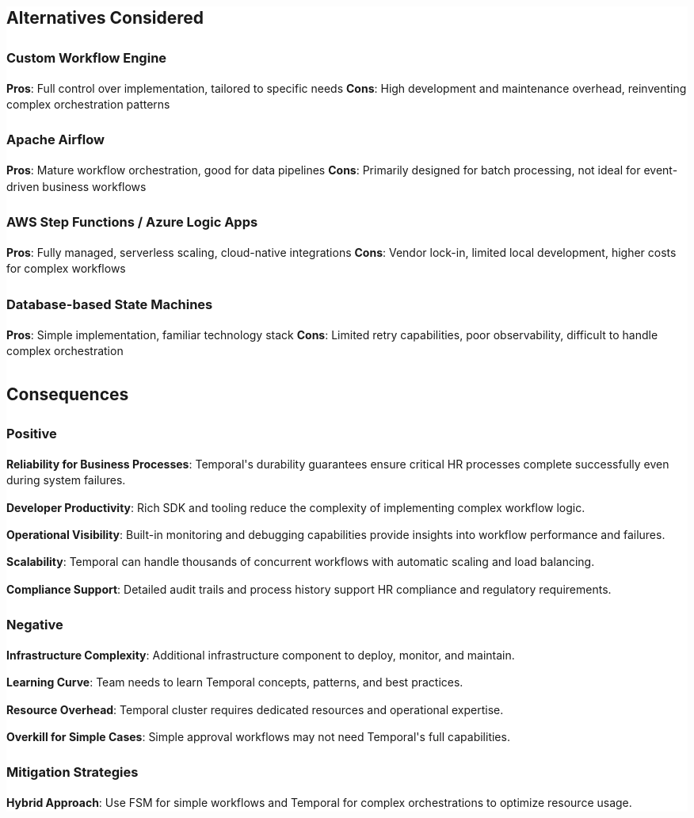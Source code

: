 ## Alternatives Considered

### Custom Workflow Engine
**Pros**: Full control over implementation, tailored to specific needs
**Cons**: High development and maintenance overhead, reinventing complex orchestration patterns

### Apache Airflow
**Pros**: Mature workflow orchestration, good for data pipelines
**Cons**: Primarily designed for batch processing, not ideal for event-driven business workflows

### AWS Step Functions / Azure Logic Apps
**Pros**: Fully managed, serverless scaling, cloud-native integrations
**Cons**: Vendor lock-in, limited local development, higher costs for complex workflows

### Database-based State Machines
**Pros**: Simple implementation, familiar technology stack
**Cons**: Limited retry capabilities, poor observability, difficult to handle complex orchestration

## Consequences

### Positive

**Reliability for Business Processes**: Temporal's durability guarantees ensure critical HR processes complete successfully even during system failures.

**Developer Productivity**: Rich SDK and tooling reduce the complexity of implementing complex workflow logic.

**Operational Visibility**: Built-in monitoring and debugging capabilities provide insights into workflow performance and failures.

**Scalability**: Temporal can handle thousands of concurrent workflows with automatic scaling and load balancing.

**Compliance Support**: Detailed audit trails and process history support HR compliance and regulatory requirements.

### Negative

**Infrastructure Complexity**: Additional infrastructure component to deploy, monitor, and maintain.

**Learning Curve**: Team needs to learn Temporal concepts, patterns, and best practices.

**Resource Overhead**: Temporal cluster requires dedicated resources and operational expertise.

**Overkill for Simple Cases**: Simple approval workflows may not need Temporal's full capabilities.

### Mitigation Strategies

**Hybrid Approach**: Use FSM for simple workflows and Temporal for complex orchestrations to optimize resource usage.
